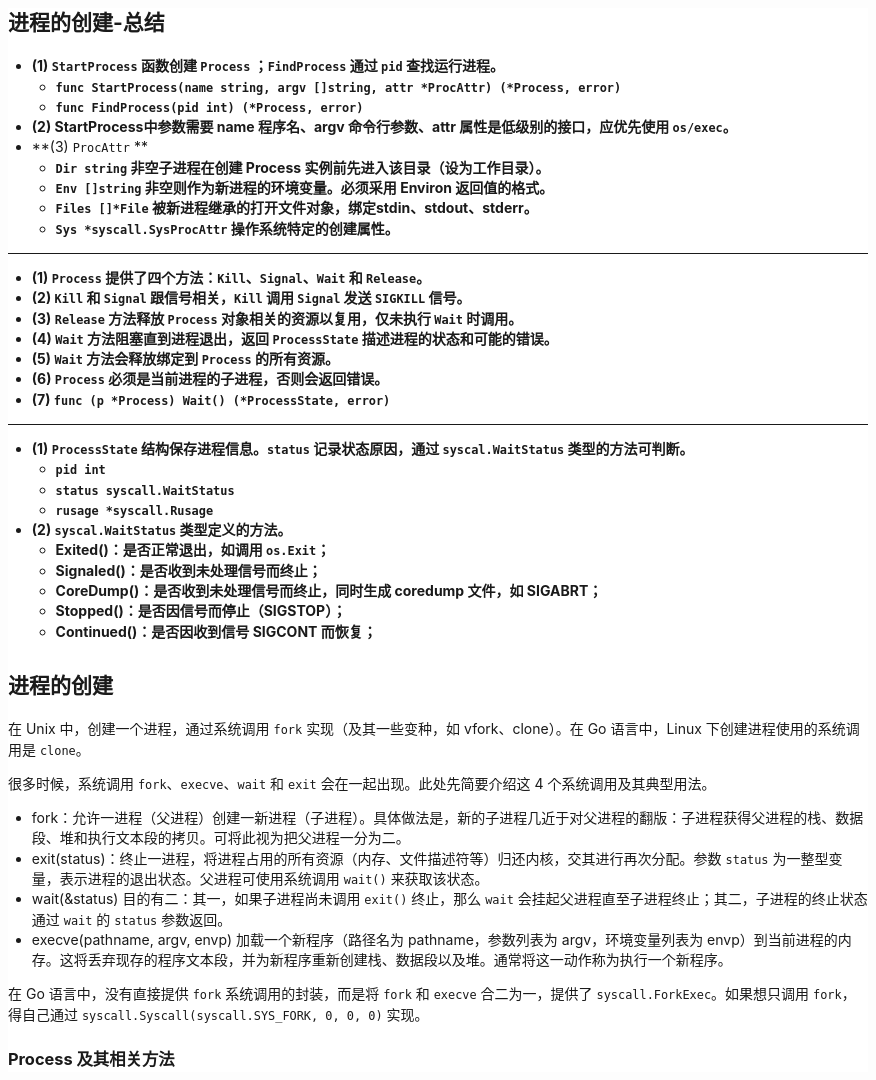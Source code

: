 ## 进程的创建-总结

- **(1)  `StartProcess` 函数创建 `Process` ；`FindProcess` 通过 `pid` 查找运行进程。**
  - **`func StartProcess(name string, argv []string, attr *ProcAttr) (*Process, error)`**
  - **`func FindProcess(pid int) (*Process, error)`**
- **(2) StartProcess中参数需要 name 程序名、argv 命令行参数、attr 属性是低级别的接口，应优先使用 `os/exec`。**
- **(3) `ProcAttr` **
  - **`Dir string` 非空子进程在创建 Process 实例前先进入该目录（设为工作目录）。**
  - **`Env []string` 非空则作为新进程的环境变量。必须采用 Environ 返回值的格式。**
  - **`Files []*File` 被新进程继承的打开文件对象，绑定stdin、stdout、stderr。**
  - **`Sys *syscall.SysProcAttr` 操作系统特定的创建属性。**

--- 

- **(1) `Process` 提供了四个方法：`Kill`、`Signal`、`Wait` 和 `Release`。**
- **(2) `Kill` 和 `Signal` 跟信号相关，`Kill` 调用 `Signal` 发送 `SIGKILL` 信号。**
- **(3) `Release` 方法释放 `Process` 对象相关的资源以复用，仅未执行 `Wait` 时调用。**
- **(4) `Wait` 方法阻塞直到进程退出，返回 `ProcessState` 描述进程的状态和可能的错误。**
- **(5) `Wait` 方法会释放绑定到 `Process` 的所有资源。**
- **(6) `Process` 必须是当前进程的子进程，否则会返回错误。**
- **(7) `func (p *Process) Wait() (*ProcessState, error)`**

--- 

- **(1) `ProcessState` 结构保存进程信息。`status` 记录状态原因，通过 `syscal.WaitStatus` 类型的方法可判断。**
  - **`pid int`**
  - **`status syscall.WaitStatus`**
  - **`rusage *syscall.Rusage`**
- **(2) `syscal.WaitStatus` 类型定义的方法。**
  - **Exited()：是否正常退出，如调用 `os.Exit`；**
  - **Signaled()：是否收到未处理信号而终止；**
  - **CoreDump()：是否收到未处理信号而终止，同时生成 coredump 文件，如 SIGABRT；**
  - **Stopped()：是否因信号而停止（SIGSTOP）；**
  - **Continued()：是否因收到信号 SIGCONT 而恢复；**

## 进程的创建

在 Unix 中，创建一个进程，通过系统调用 `fork` 实现（及其一些变种，如 vfork、clone）。在 Go 语言中，Linux 下创建进程使用的系统调用是 `clone`。

很多时候，系统调用 `fork`、`execve`、`wait` 和 `exit` 会在一起出现。此处先简要介绍这 4 个系统调用及其典型用法。

- fork：允许一进程（父进程）创建一新进程（子进程）。具体做法是，新的子进程几近于对父进程的翻版：子进程获得父进程的栈、数据段、堆和执行文本段的拷贝。可将此视为把父进程一分为二。
- exit(status)：终止一进程，将进程占用的所有资源（内存、文件描述符等）归还内核，交其进行再次分配。参数 `status` 为一整型变量，表示进程的退出状态。父进程可使用系统调用 `wait()` 来获取该状态。
- wait(&status) 目的有二：其一，如果子进程尚未调用 `exit()` 终止，那么 `wait` 会挂起父进程直至子进程终止；其二，子进程的终止状态通过 `wait` 的 `status` 参数返回。
- execve(pathname, argv, envp) 加载一个新程序（路径名为 pathname，参数列表为 argv，环境变量列表为 envp）到当前进程的内存。这将丢弃现存的程序文本段，并为新程序重新创建栈、数据段以及堆。通常将这一动作称为执行一个新程序。

在 Go 语言中，没有直接提供 `fork` 系统调用的封装，而是将 `fork` 和 `execve` 合二为一，提供了 `syscall.ForkExec`。如果想只调用 `fork`，得自己通过 `syscall.Syscall(syscall.SYS_FORK, 0, 0, 0)` 实现。

### Process 及其相关方法
